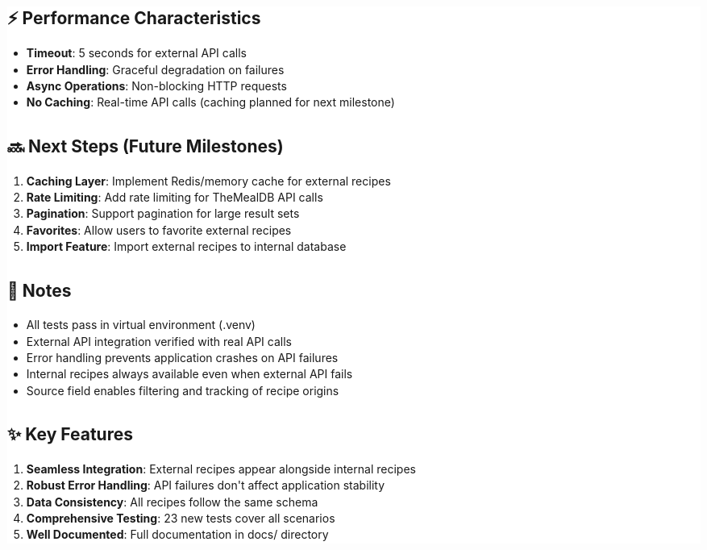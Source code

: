 ## ⚡ Performance Characteristics

- **Timeout**: 5 seconds for external API calls
- **Error Handling**: Graceful degradation on failures
- **Async Operations**: Non-blocking HTTP requests
- **No Caching**: Real-time API calls (caching planned for next milestone)

## 🔜 Next Steps (Future Milestones)

1. **Caching Layer**: Implement Redis/memory cache for external recipes
2. **Rate Limiting**: Add rate limiting for TheMealDB API calls
3. **Pagination**: Support pagination for large result sets
4. **Favorites**: Allow users to favorite external recipes
5. **Import Feature**: Import external recipes to internal database

## 📝 Notes

- All tests pass in virtual environment (.venv)
- External API integration verified with real API calls
- Error handling prevents application crashes on API failures
- Internal recipes always available even when external API fails
- Source field enables filtering and tracking of recipe origins

## ✨ Key Features

1. **Seamless Integration**: External recipes appear alongside internal recipes
2. **Robust Error Handling**: API failures don't affect application stability
3. **Data Consistency**: All recipes follow the same schema
4. **Comprehensive Testing**: 23 new tests cover all scenarios
5. **Well Documented**: Full documentation in docs/ directory
